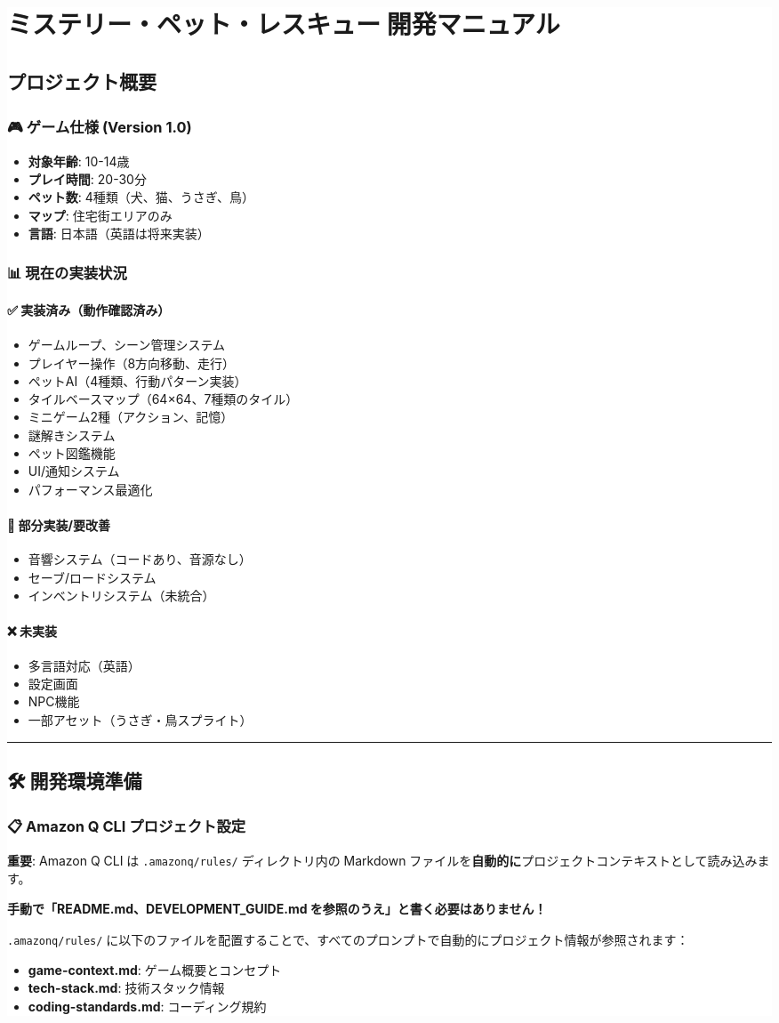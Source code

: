 # ミステリー・ペット・レスキュー 開発マニュアル

## プロジェクト概要

### 🎮 ゲーム仕様 (Version 1.0)
- **対象年齢**: 10-14歳
- **プレイ時間**: 20-30分
- **ペット数**: 4種類（犬、猫、うさぎ、鳥）
- **マップ**: 住宅街エリアのみ
- **言語**: 日本語（英語は将来実装）

### 📊 現在の実装状況
#### ✅ 実装済み（動作確認済み）
- ゲームループ、シーン管理システム
- プレイヤー操作（8方向移動、走行）
- ペットAI（4種類、行動パターン実装）
- タイルベースマップ（64×64、7種類のタイル）
- ミニゲーム2種（アクション、記憶）
- 謎解きシステム
- ペット図鑑機能
- UI/通知システム
- パフォーマンス最適化

#### 🚧 部分実装/要改善
- 音響システム（コードあり、音源なし）
- セーブ/ロードシステム
- インベントリシステム（未統合）

#### ❌ 未実装
- 多言語対応（英語）
- 設定画面
- NPC機能
- 一部アセット（うさぎ・鳥スプライト）

---

## 🛠️ 開発環境準備

### 📋 Amazon Q CLI プロジェクト設定

**重要**: Amazon Q CLI は `.amazonq/rules/` ディレクトリ内の Markdown ファイルを**自動的に**プロジェクトコンテキストとして読み込みます。

**手動で「README.md、DEVELOPMENT_GUIDE.md を参照のうえ」と書く必要はありません！**

`.amazonq/rules/` に以下のファイルを配置することで、すべてのプロンプトで自動的にプロジェクト情報が参照されます：

- **game-context.md**: ゲーム概要とコンセプト
- **tech-stack.md**: 技術スタック情報
- **coding-standards.md**: コーディング規約
